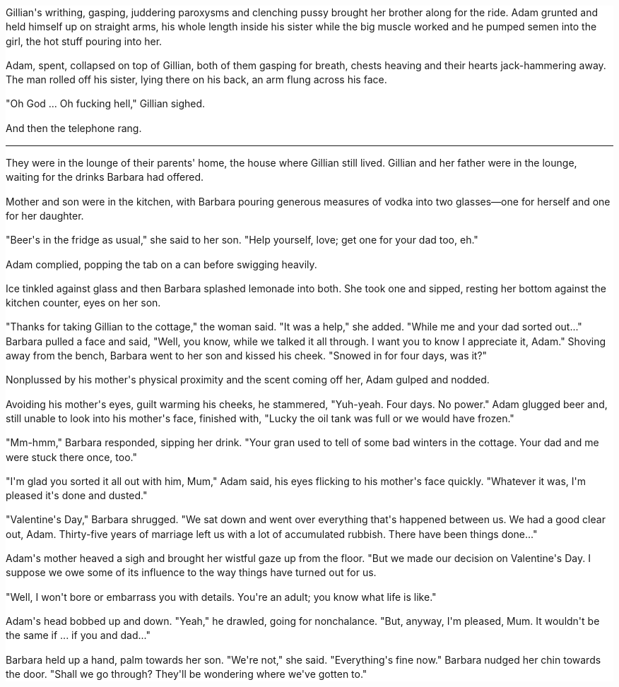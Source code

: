 Gillian's writhing, gasping, juddering paroxysms and clenching pussy brought her brother along for the ride. Adam grunted and held himself up on straight arms, his whole length inside his sister while the big muscle worked and he pumped semen into the girl, the hot stuff pouring into her. 

Adam, spent, collapsed on top of Gillian, both of them gasping for breath, chests heaving and their hearts jack-hammering away. The man rolled off his sister, lying there on his back, an arm flung across his face. 

"Oh God ... Oh fucking hell," Gillian sighed. 

And then the telephone rang. 

*** 

They were in the lounge of their parents' home, the house where Gillian still lived. Gillian and her father were in the lounge, waiting for the drinks Barbara had offered. 

Mother and son were in the kitchen, with Barbara pouring generous measures of vodka into two glasses—one for herself and one for her daughter. 

"Beer's in the fridge as usual," she said to her son. "Help yourself, love; get one for your dad too, eh." 

Adam complied, popping the tab on a can before swigging heavily. 

Ice tinkled against glass and then Barbara splashed lemonade into both. She took one and sipped, resting her bottom against the kitchen counter, eyes on her son. 

"Thanks for taking Gillian to the cottage," the woman said. "It was a help," she added. "While me and your dad sorted out..." Barbara pulled a face and said, "Well, you know, while we talked it all through. I want you to know I appreciate it, Adam." Shoving away from the bench, Barbara went to her son and kissed his cheek. "Snowed in for four days, was it?" 

Nonplussed by his mother's physical proximity and the scent coming off her, Adam gulped and nodded. 

Avoiding his mother's eyes, guilt warming his cheeks, he stammered, "Yuh-yeah. Four days. No power." Adam glugged beer and, still unable to look into his mother's face, finished with, "Lucky the oil tank was full or we would have frozen." 

"Mm-hmm," Barbara responded, sipping her drink. "Your gran used to tell of some bad winters in the cottage. Your dad and me were stuck there once, too." 

"I'm glad you sorted it all out with him, Mum," Adam said, his eyes flicking to his mother's face quickly. "Whatever it was, I'm pleased it's done and dusted." 

"Valentine's Day," Barbara shrugged. "We sat down and went over everything that's happened between us. We had a good clear out, Adam. Thirty-five years of marriage left us with a lot of accumulated rubbish. There have been things done..." 

Adam's mother heaved a sigh and brought her wistful gaze up from the floor. "But we made our decision on Valentine's Day. I suppose we owe some of its influence to the way things have turned out for us. 

"Well, I won't bore or embarrass you with details. You're an adult; you know what life is like." 

Adam's head bobbed up and down. "Yeah," he drawled, going for nonchalance. "But, anyway, I'm pleased, Mum. It wouldn't be the same if ... if you and dad..." 

Barbara held up a hand, palm towards her son. "We're not," she said. "Everything's fine now." Barbara nudged her chin towards the door. "Shall we go through? They'll be wondering where we've gotten to." 
